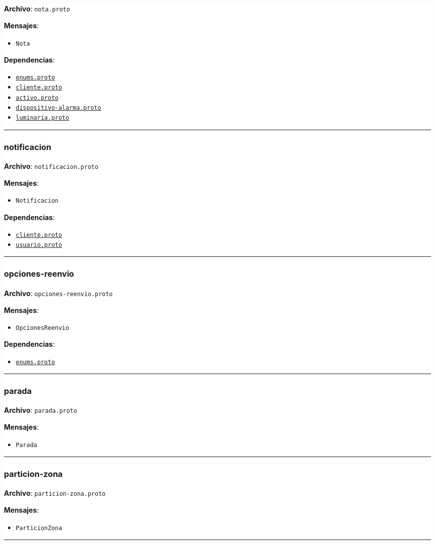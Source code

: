 **Archivo**: `nota.proto`

**Mensajes**:
- `Nota`

**Dependencias**:
- [`enums.proto`](#enums)
- [`cliente.proto`](#cliente)
- [`activo.proto`](#activo)
- [`dispositivo-alarma.proto`](#dispositivoalarma)
- [`luminaria.proto`](#luminaria)

---

### notificacion

**Archivo**: `notificacion.proto`

**Mensajes**:
- `Notificacion`

**Dependencias**:
- [`cliente.proto`](#cliente)
- [`usuario.proto`](#usuario)

---

### opciones-reenvio

**Archivo**: `opciones-reenvio.proto`

**Mensajes**:
- `OpcionesReenvio`

**Dependencias**:
- [`enums.proto`](#enums)

---

### parada

**Archivo**: `parada.proto`

**Mensajes**:
- `Parada`

---

### particion-zona

**Archivo**: `particion-zona.proto`

**Mensajes**:
- `ParticionZona`

---
